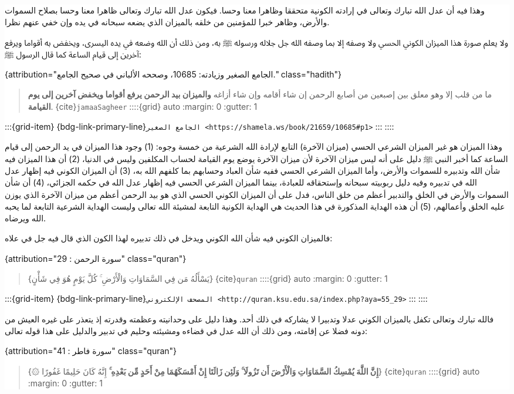 وهذا فيه أن عدل الله تبارك وتعالى في إرادته الكونية متحققا وظاهرا معنا وحسا. فيكون عدل الله تبارك وتعالى ظاهرا معنا وحسا بصلاح السموات والأرض، وظاهر خبرا للمؤمنين من خلقه بالميزان الذي يضعه سبحانه في يده وإن خفي عنهم نظرا.

ولا يعلم صورة هذا الميزان الكوني الحسي ولا وصفه إلا بما وصفه الله جل جلاله ورسوله ﷺ به، ومن ذلك أن الله وضعه في يده اليسرى، ويخفض به أقواما ويرفع آخرين إلى قيام الساعة كما قال الرسول ﷺ:

{attribution="الجامع الصغير وزيادته: 10685، وصححه الألباني في صحيح الجامع." class="hadith"}
> ما من قلب إلا وهو معلق بين إصبعين من أصابع الرحمن إن شاء أقامه وإن شاء أزاغه **والميزان بيد الرحمن يرفع أقواما ويخفض آخرين إلى يوم القيامة**.
> {cite}`jamaaSagheer`
::::{grid} auto
:margin: 0
:gutter: 1

:::{grid-item}
{bdg-link-primary-line}`الجامع الصغير <https://shamela.ws/book/21659/10685#p1>`
:::
::::

وهذا الميزان هو غير الميزان الشرعي الحسي (ميزان الآخرة) التابع لإرادة الله الشرعية من خمسة وجوه: (1) وجود هذا الميزان في يد الرحمن إلى قيام الساعة كما أخبر النبي ﷺ دليل على أنه ليس ميزان الآخرة لأن ميزان الآخرة يوضع يوم القيامة لحساب المكلفين وليس في الدنيا، (2) أن هذا الميزان فيه شأن الله وتدبيره للسموات والأرض، وأما الميزان الشرعي الحسي ففيه شأن العباد وحسابهم بما كلفهم الله به، (3) أن الميزان الكوني فيه إظهار عدل الله في تدبيره وفيه دليل ربوبيته سبحانه وإستحقاقه للعبادة، بينما الميزان الشرعي الحسي فيه إظهار عدل الله في حكمه الجزائي، (4) أن شأن السموات والأرض في الخلق والتدبير أعظم من خلق الناس، فدل على أن الميزان الكوني الحسي الذي هو بيد الرحمن أعظم من ميزان الآخرة الذي يوزن عليه الخلق وأعمالهم، (5) أن هذه الهداية المذكورة في هذا الحديث هي الهداية الكونية التابعة لمشيئة الله تعالى وليست الهداية الشرعية التابعة لما يحبه الله ويرضاه.

فالميزان الكوني فيه شأن الله الكوني ويدخل في ذلك تدبيره لهذا الكون الذي قال فيه جل في علاه:

{attribution="سورة الرحمن : 29" class="quran"}
> {يَسْأَلُهُ مَن فِي السَّمَاوَاتِ وَالْأَرْضِ ۚ كُلَّ يَوْمٍ هُوَ فِي شَأْنٍ}
> {cite}`quran`
::::{grid} auto
:margin: 0
:gutter: 1

:::{grid-item}
{bdg-link-primary-line}`المصحف الإلكتروني <http://quran.ksu.edu.sa/index.php?aya=55_29>`
:::
::::


فالله تبارك وتعالى تكفل بالميزان الكوني عدلا وتدبيرا لا يشاركه في ذلك أحد. وهذا دليل على وحدانيته وعظمته وقدرته إذ يتعذر على غيره العيش من دونه فضلا عن إقامته، ومن ذلك أن الله عدل في قضاءه ومشيئته وحليم في تدبير والدليل على هذا قوله تعالى:

{attribution="سورة فاطر : 41" class="quran"}
> {۞ **إِنَّ اللَّهَ يُمْسِكُ السَّمَاوَاتِ وَالْأَرْضَ أَن تَزُولَا ۚ وَلَئِن زَالَتَا إِنْ أَمْسَكَهُمَا مِنْ أَحَدٍ مِّن بَعْدِهِ ۚ** إِنَّهُ كَانَ حَلِيمًا غَفُورًا}
> {cite}`quran`
::::{grid} auto
:margin: 0
:gutter: 1
